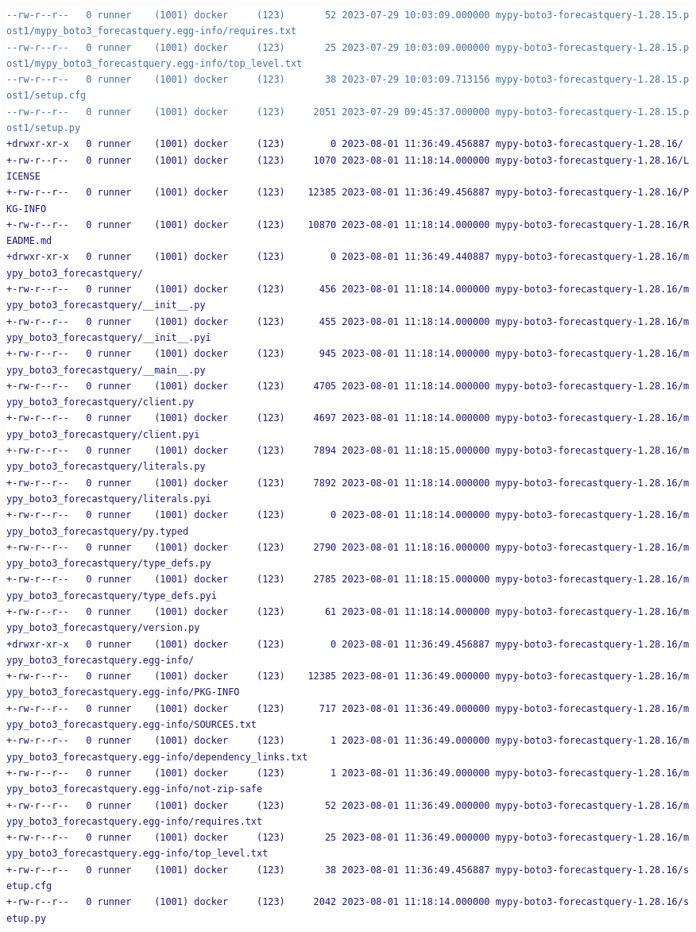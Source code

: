```diff
--rw-r--r--   0 runner    (1001) docker     (123)       52 2023-07-29 10:03:09.000000 mypy-boto3-forecastquery-1.28.15.post1/mypy_boto3_forecastquery.egg-info/requires.txt
--rw-r--r--   0 runner    (1001) docker     (123)       25 2023-07-29 10:03:09.000000 mypy-boto3-forecastquery-1.28.15.post1/mypy_boto3_forecastquery.egg-info/top_level.txt
--rw-r--r--   0 runner    (1001) docker     (123)       38 2023-07-29 10:03:09.713156 mypy-boto3-forecastquery-1.28.15.post1/setup.cfg
--rw-r--r--   0 runner    (1001) docker     (123)     2051 2023-07-29 09:45:37.000000 mypy-boto3-forecastquery-1.28.15.post1/setup.py
+drwxr-xr-x   0 runner    (1001) docker     (123)        0 2023-08-01 11:36:49.456887 mypy-boto3-forecastquery-1.28.16/
+-rw-r--r--   0 runner    (1001) docker     (123)     1070 2023-08-01 11:18:14.000000 mypy-boto3-forecastquery-1.28.16/LICENSE
+-rw-r--r--   0 runner    (1001) docker     (123)    12385 2023-08-01 11:36:49.456887 mypy-boto3-forecastquery-1.28.16/PKG-INFO
+-rw-r--r--   0 runner    (1001) docker     (123)    10870 2023-08-01 11:18:14.000000 mypy-boto3-forecastquery-1.28.16/README.md
+drwxr-xr-x   0 runner    (1001) docker     (123)        0 2023-08-01 11:36:49.440887 mypy-boto3-forecastquery-1.28.16/mypy_boto3_forecastquery/
+-rw-r--r--   0 runner    (1001) docker     (123)      456 2023-08-01 11:18:14.000000 mypy-boto3-forecastquery-1.28.16/mypy_boto3_forecastquery/__init__.py
+-rw-r--r--   0 runner    (1001) docker     (123)      455 2023-08-01 11:18:14.000000 mypy-boto3-forecastquery-1.28.16/mypy_boto3_forecastquery/__init__.pyi
+-rw-r--r--   0 runner    (1001) docker     (123)      945 2023-08-01 11:18:14.000000 mypy-boto3-forecastquery-1.28.16/mypy_boto3_forecastquery/__main__.py
+-rw-r--r--   0 runner    (1001) docker     (123)     4705 2023-08-01 11:18:14.000000 mypy-boto3-forecastquery-1.28.16/mypy_boto3_forecastquery/client.py
+-rw-r--r--   0 runner    (1001) docker     (123)     4697 2023-08-01 11:18:14.000000 mypy-boto3-forecastquery-1.28.16/mypy_boto3_forecastquery/client.pyi
+-rw-r--r--   0 runner    (1001) docker     (123)     7894 2023-08-01 11:18:15.000000 mypy-boto3-forecastquery-1.28.16/mypy_boto3_forecastquery/literals.py
+-rw-r--r--   0 runner    (1001) docker     (123)     7892 2023-08-01 11:18:14.000000 mypy-boto3-forecastquery-1.28.16/mypy_boto3_forecastquery/literals.pyi
+-rw-r--r--   0 runner    (1001) docker     (123)        0 2023-08-01 11:18:14.000000 mypy-boto3-forecastquery-1.28.16/mypy_boto3_forecastquery/py.typed
+-rw-r--r--   0 runner    (1001) docker     (123)     2790 2023-08-01 11:18:16.000000 mypy-boto3-forecastquery-1.28.16/mypy_boto3_forecastquery/type_defs.py
+-rw-r--r--   0 runner    (1001) docker     (123)     2785 2023-08-01 11:18:15.000000 mypy-boto3-forecastquery-1.28.16/mypy_boto3_forecastquery/type_defs.pyi
+-rw-r--r--   0 runner    (1001) docker     (123)       61 2023-08-01 11:18:14.000000 mypy-boto3-forecastquery-1.28.16/mypy_boto3_forecastquery/version.py
+drwxr-xr-x   0 runner    (1001) docker     (123)        0 2023-08-01 11:36:49.456887 mypy-boto3-forecastquery-1.28.16/mypy_boto3_forecastquery.egg-info/
+-rw-r--r--   0 runner    (1001) docker     (123)    12385 2023-08-01 11:36:49.000000 mypy-boto3-forecastquery-1.28.16/mypy_boto3_forecastquery.egg-info/PKG-INFO
+-rw-r--r--   0 runner    (1001) docker     (123)      717 2023-08-01 11:36:49.000000 mypy-boto3-forecastquery-1.28.16/mypy_boto3_forecastquery.egg-info/SOURCES.txt
+-rw-r--r--   0 runner    (1001) docker     (123)        1 2023-08-01 11:36:49.000000 mypy-boto3-forecastquery-1.28.16/mypy_boto3_forecastquery.egg-info/dependency_links.txt
+-rw-r--r--   0 runner    (1001) docker     (123)        1 2023-08-01 11:36:49.000000 mypy-boto3-forecastquery-1.28.16/mypy_boto3_forecastquery.egg-info/not-zip-safe
+-rw-r--r--   0 runner    (1001) docker     (123)       52 2023-08-01 11:36:49.000000 mypy-boto3-forecastquery-1.28.16/mypy_boto3_forecastquery.egg-info/requires.txt
+-rw-r--r--   0 runner    (1001) docker     (123)       25 2023-08-01 11:36:49.000000 mypy-boto3-forecastquery-1.28.16/mypy_boto3_forecastquery.egg-info/top_level.txt
+-rw-r--r--   0 runner    (1001) docker     (123)       38 2023-08-01 11:36:49.456887 mypy-boto3-forecastquery-1.28.16/setup.cfg
+-rw-r--r--   0 runner    (1001) docker     (123)     2042 2023-08-01 11:18:14.000000 mypy-boto3-forecastquery-1.28.16/setup.py
```
